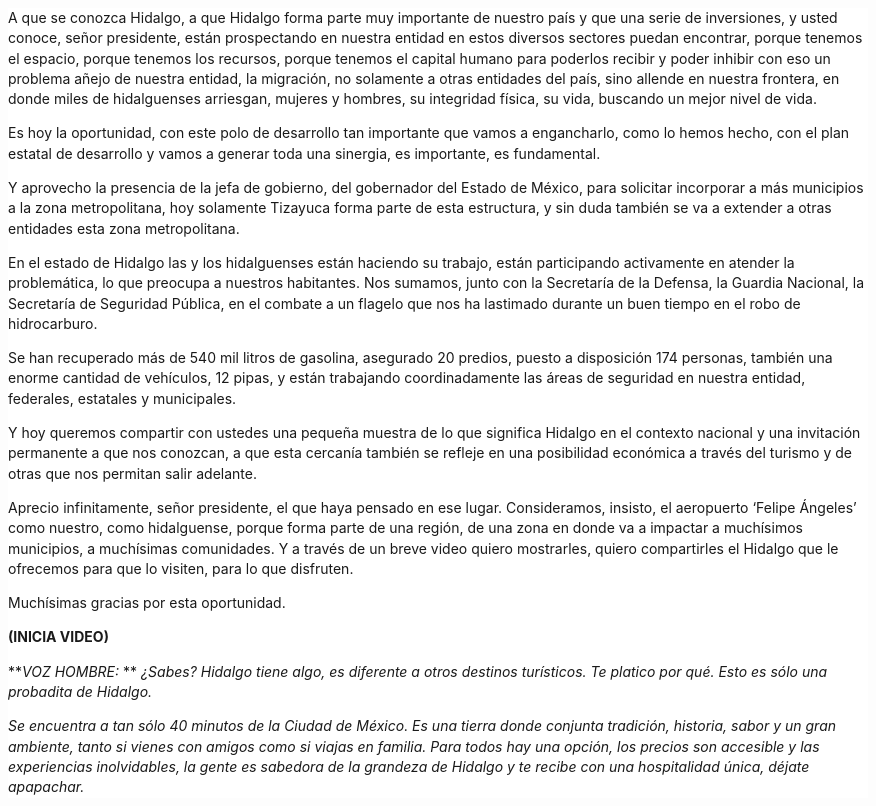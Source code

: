 A que se conozca Hidalgo, a que Hidalgo forma parte muy importante de nuestro
país y que una serie de inversiones, y usted conoce, señor presidente, están
prospectando en nuestra entidad en estos diversos sectores puedan encontrar,
porque tenemos el espacio, porque tenemos los recursos, porque tenemos el
capital humano para poderlos recibir y poder inhibir con eso un problema añejo
de nuestra entidad, la migración, no solamente a otras entidades del país,
sino allende en nuestra frontera, en donde miles de hidalguenses arriesgan,
mujeres y hombres, su integridad física, su vida, buscando un mejor nivel de
vida.

Es hoy la oportunidad, con este polo de desarrollo tan importante que vamos a
engancharlo, como lo hemos hecho, con el plan estatal de desarrollo y vamos a
generar toda una sinergia, es importante, es fundamental.

Y aprovecho la presencia de la jefa de gobierno, del gobernador del Estado de
México, para solicitar incorporar a más municipios a la zona metropolitana,
hoy solamente Tizayuca forma parte de esta estructura, y sin duda también se
va a extender a otras entidades esta zona metropolitana.

En el estado de Hidalgo las y los hidalguenses están haciendo su trabajo,
están participando activamente en atender la problemática, lo que preocupa a
nuestros habitantes. Nos sumamos, junto con la Secretaría de la Defensa, la
Guardia Nacional, la Secretaría de Seguridad Pública, en el combate a un
flagelo que nos ha lastimado durante un buen tiempo en el robo de
hidrocarburo.

Se han recuperado más de 540 mil litros de gasolina, asegurado 20 predios,
puesto a disposición 174 personas, también una enorme cantidad de vehículos,
12 pipas, y están trabajando coordinadamente las áreas de seguridad en nuestra
entidad, federales, estatales y municipales.

Y hoy queremos compartir con ustedes una pequeña muestra de lo que significa
Hidalgo en el contexto nacional y una invitación permanente a que nos
conozcan, a que esta cercanía también se refleje en una posibilidad económica
a través del turismo y de otras que nos permitan salir adelante.

Aprecio infinitamente, señor presidente, el que haya pensado en ese lugar.
Consideramos, insisto, el aeropuerto ‘Felipe Ángeles’ como nuestro, como
hidalguense, porque forma parte de una región, de una zona en donde va a
impactar a muchísimos municipios, a muchísimas comunidades. Y a través de un
breve video quiero mostrarles, quiero compartirles el Hidalgo que le ofrecemos
para que lo visiten, para lo que disfruten.

Muchísimas gracias por esta oportunidad.

**(INICIA VIDEO)**

**_VOZ HOMBRE:_ ** _¿Sabes? Hidalgo tiene algo, es diferente a otros destinos
turísticos. Te platico por qué. Esto es sólo una probadita de Hidalgo._

_Se encuentra a tan sólo 40 minutos de la Ciudad de México. Es una tierra
donde conjunta tradición, historia, sabor y un gran ambiente, tanto si vienes
con amigos como si viajas en familia. Para todos hay una opción, los precios
son accesible y las experiencias inolvidables, la gente es sabedora de la
grandeza de Hidalgo y te recibe con una hospitalidad única, déjate apapachar._
